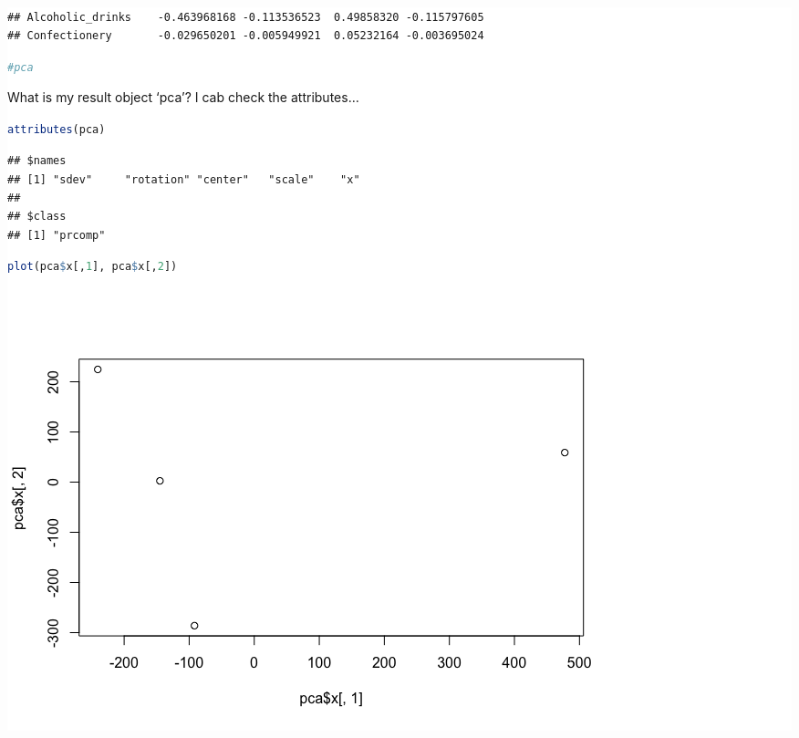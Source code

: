     ## Alcoholic_drinks    -0.463968168 -0.113536523  0.49858320 -0.115797605
    ## Confectionery       -0.029650201 -0.005949921  0.05232164 -0.003695024

``` r
#pca
```

What is my result object ‘pca’? I cab check the attributes…

``` r
attributes(pca)
```

    ## $names
    ## [1] "sdev"     "rotation" "center"   "scale"    "x"       
    ## 
    ## $class
    ## [1] "prcomp"

``` r
plot(pca$x[,1], pca$x[,2])
```

![](class09_files/figure-gfm/unnamed-chunk-23-1.png)
